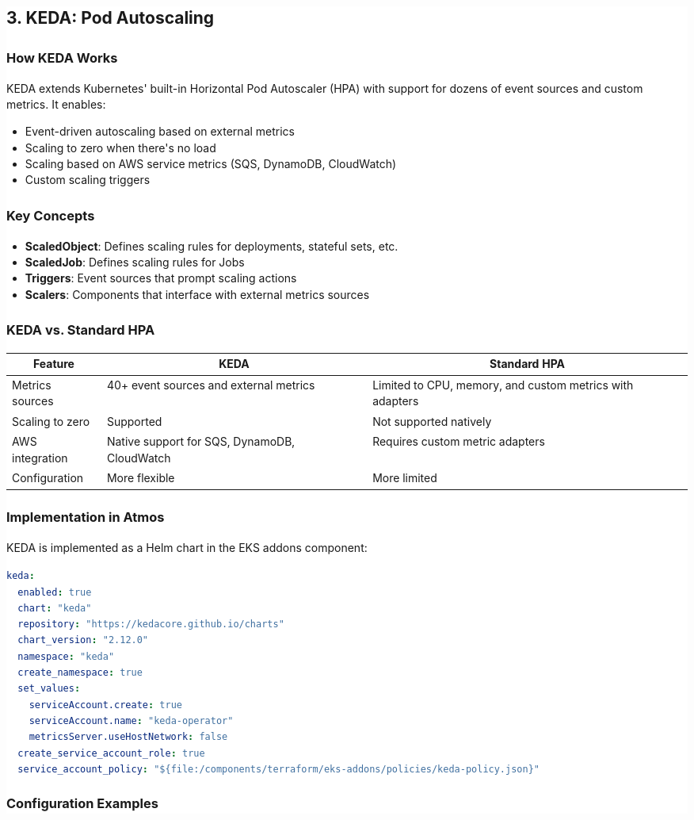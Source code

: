 ## 3. KEDA: Pod Autoscaling

### How KEDA Works

KEDA extends Kubernetes' built-in Horizontal Pod Autoscaler (HPA) with support for dozens of event sources and custom metrics. It enables:

- Event-driven autoscaling based on external metrics
- Scaling to zero when there's no load
- Scaling based on AWS service metrics (SQS, DynamoDB, CloudWatch)
- Custom scaling triggers

### Key Concepts

- **ScaledObject**: Defines scaling rules for deployments, stateful sets, etc.
- **ScaledJob**: Defines scaling rules for Jobs
- **Triggers**: Event sources that prompt scaling actions
- **Scalers**: Components that interface with external metrics sources

### KEDA vs. Standard HPA

| Feature | KEDA | Standard HPA |
|---------|------|--------------|
| Metrics sources | 40+ event sources and external metrics | Limited to CPU, memory, and custom metrics with adapters |
| Scaling to zero | Supported | Not supported natively |
| AWS integration | Native support for SQS, DynamoDB, CloudWatch | Requires custom metric adapters |
| Configuration | More flexible | More limited |

### Implementation in Atmos

KEDA is implemented as a Helm chart in the EKS addons component:

```yaml
keda:
  enabled: true
  chart: "keda"
  repository: "https://kedacore.github.io/charts"
  chart_version: "2.12.0"
  namespace: "keda"
  create_namespace: true
  set_values:
    serviceAccount.create: true
    serviceAccount.name: "keda-operator"
    metricsServer.useHostNetwork: false
  create_service_account_role: true
  service_account_policy: "${file:/components/terraform/eks-addons/policies/keda-policy.json}"
```

### Configuration Examples
